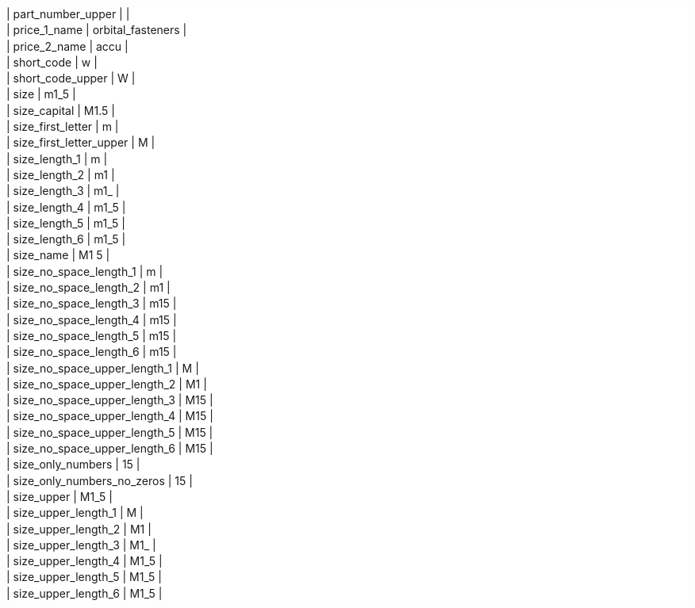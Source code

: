 | part_number_upper |  |  
| price_1_name | orbital_fasteners |  
| price_2_name | accu |  
| short_code | w |  
| short_code_upper | W |  
| size | m1_5 |  
| size_capital | M1.5 |  
| size_first_letter | m |  
| size_first_letter_upper | M |  
| size_length_1 | m |  
| size_length_2 | m1 |  
| size_length_3 | m1_ |  
| size_length_4 | m1_5 |  
| size_length_5 | m1_5 |  
| size_length_6 | m1_5 |  
| size_name | M1 5 |  
| size_no_space_length_1 | m |  
| size_no_space_length_2 | m1 |  
| size_no_space_length_3 | m15 |  
| size_no_space_length_4 | m15 |  
| size_no_space_length_5 | m15 |  
| size_no_space_length_6 | m15 |  
| size_no_space_upper_length_1 | M |  
| size_no_space_upper_length_2 | M1 |  
| size_no_space_upper_length_3 | M15 |  
| size_no_space_upper_length_4 | M15 |  
| size_no_space_upper_length_5 | M15 |  
| size_no_space_upper_length_6 | M15 |  
| size_only_numbers | 15 |  
| size_only_numbers_no_zeros | 15 |  
| size_upper | M1_5 |  
| size_upper_length_1 | M |  
| size_upper_length_2 | M1 |  
| size_upper_length_3 | M1_ |  
| size_upper_length_4 | M1_5 |  
| size_upper_length_5 | M1_5 |  
| size_upper_length_6 | M1_5 |  